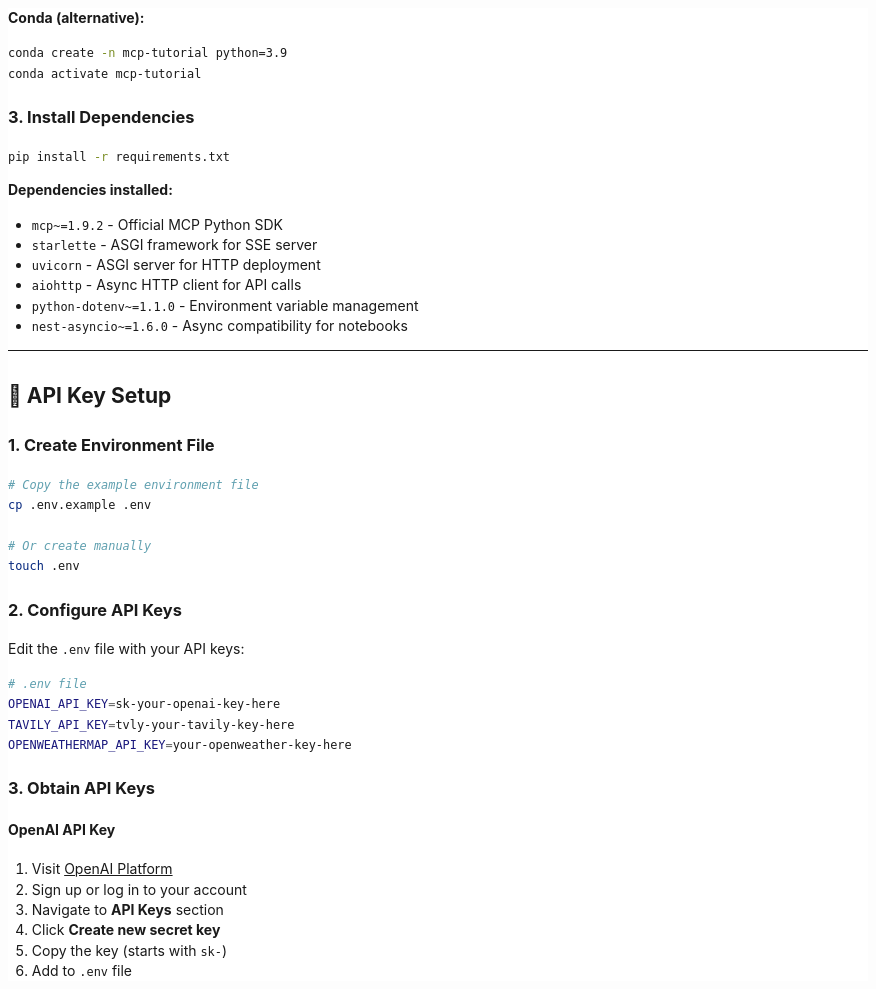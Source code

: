 **Conda (alternative):**
```bash
conda create -n mcp-tutorial python=3.9
conda activate mcp-tutorial
```

### 3. Install Dependencies

```bash
pip install -r requirements.txt
```

**Dependencies installed:**
- `mcp~=1.9.2` - Official MCP Python SDK
- `starlette` - ASGI framework for SSE server
- `uvicorn` - ASGI server for HTTP deployment
- `aiohttp` - Async HTTP client for API calls
- `python-dotenv~=1.1.0` - Environment variable management
- `nest-asyncio~=1.6.0` - Async compatibility for notebooks

---

## 🔑 API Key Setup

### 1. Create Environment File

```bash
# Copy the example environment file
cp .env.example .env

# Or create manually
touch .env
```

### 2. Configure API Keys

Edit the `.env` file with your API keys:

```bash
# .env file
OPENAI_API_KEY=sk-your-openai-key-here
TAVILY_API_KEY=tvly-your-tavily-key-here
OPENWEATHERMAP_API_KEY=your-openweather-key-here
```

### 3. Obtain API Keys

#### **OpenAI API Key**
1. Visit [OpenAI Platform](https://platform.openai.com/)
2. Sign up or log in to your account
3. Navigate to **API Keys** section
4. Click **Create new secret key**
5. Copy the key (starts with `sk-`)
6. Add to `.env` file
